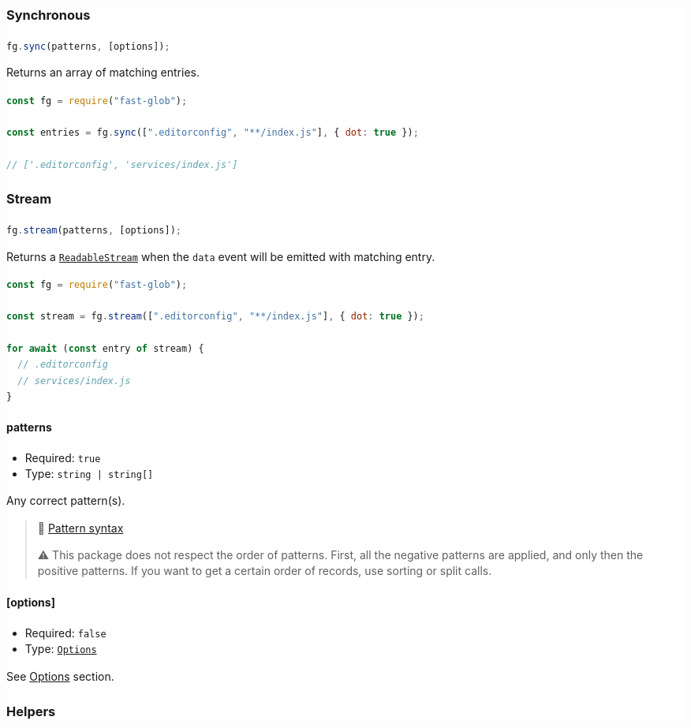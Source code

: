 ### Synchronous

```js
fg.sync(patterns, [options]);
```

Returns an array of matching entries.

```js
const fg = require("fast-glob");

const entries = fg.sync([".editorconfig", "**/index.js"], { dot: true });

// ['.editorconfig', 'services/index.js']
```

### Stream

```js
fg.stream(patterns, [options]);
```

Returns a [`ReadableStream`][node_js_stream_readable_streams] when the `data` event will be emitted with matching entry.

```js
const fg = require("fast-glob");

const stream = fg.stream([".editorconfig", "**/index.js"], { dot: true });

for await (const entry of stream) {
  // .editorconfig
  // services/index.js
}
```

#### patterns

- Required: `true`
- Type: `string | string[]`

Any correct pattern(s).

> :1234: [Pattern syntax](#pattern-syntax)
>
> :warning: This package does not respect the order of patterns. First, all the negative patterns are applied, and only then the positive patterns. If you want to get a certain order of records, use sorting or split calls.

#### [options]

- Required: `false`
- Type: [`Options`](#options-3)

See [Options](#options-3) section.

### Helpers


[bash_hackers_syntax_expansion_brace]: https://wiki.bash-hackers.org/syntax/expansion/brace
[github_gist_benchmark_nettop]: https://gist.github.com/mrmlnc/f06246b197f53c356895fa35355a367c#file-fg-benchmark-nettop-product-txt
[github_gist_benchmark_server]: https://gist.github.com/mrmlnc/f06246b197f53c356895fa35355a367c#file-fg-benchmark-server-product-txt
[github_releases]: https://github.com/mrmlnc/fast-glob/releases
[glob_definition]: https://en.wikipedia.org/wiki/Glob_(programming)
[glob_linux_man]: http://man7.org/linux/man-pages/man3/glob.3.html
[intel_ssd]: https://ark.intel.com/content/www/us/en/ark/products/93012/intel-ssd-dc-s3520-series-240gb-2-5in-sata-6gb-s-3d1-mlc.html
[micromatch_backslashes]: https://github.com/micromatch/micromatch#backslashes
[micromatch_braces]: https://github.com/micromatch/braces
[micromatch_extended_globbing]: https://github.com/micromatch/micromatch#extended-globbing
[micromatch_extglobs]: https://github.com/micromatch/micromatch#extglobs
[micromatch_regex_character_classes]: https://github.com/micromatch/micromatch#regex-character-classes
[micromatch]: https://github.com/micromatch/micromatch
[node_js_fs_class_fs_dirent]: https://nodejs.org/api/fs.html#fs_class_fs_dirent
[node_js_fs_class_fs_stats]: https://nodejs.org/api/fs.html#fs_class_fs_stats
[node_js_stream_readable_streams]: https://nodejs.org/api/stream.html#stream_readable_streams
[node_js]: https://nodejs.org/en
[nodelib_fs_scandir_old_and_modern_modern]: https://github.com/nodelib/nodelib/blob/master/packages/fs/fs.scandir/README.md#old-and-modern-mode
[npm_normalize_path]: https://www.npmjs.com/package/normalize-path
[npm_unixify]: https://www.npmjs.com/package/unixify
[paypal_mrmlnc]: https://paypal.me/mrmlnc
[picomatch_matching_behavior]: https://github.com/micromatch/picomatch#matching-behavior-vs-bash
[picomatch_matching_special_characters_as_literals]: https://github.com/micromatch/picomatch#matching-special-characters-as-literals
[picomatch_posix_brackets]: https://github.com/micromatch/picomatch#posix-brackets
[regular_expressions_brackets]: https://www.regular-expressions.info/brackets.html
[silicon_power_ssd]: https://www.silicon-power.com/web/product-1
[unc_path]: https://docs.microsoft.com/en-us/openspecs/windows_protocols/ms-dtyp/62e862f4-2a51-452e-8eeb-dc4ff5ee33cc
[vultr_pricing_baremetal]: https://www.vultr.com/pricing/baremetal
[wikipedia_case_sensitivity]: https://en.wikipedia.org/wiki/Case_sensitivity
[zotac_bi323]: https://www.zotac.com/ee/product/mini_pcs/zbox-bi323